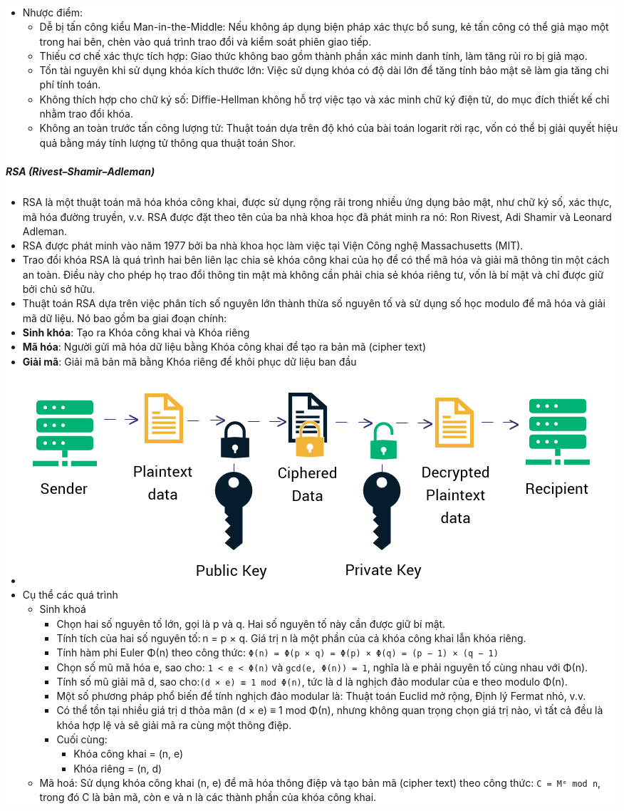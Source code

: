 - Nhược điểm: 
	- Dễ bị tấn công kiểu Man-in-the-Middle: Nếu không áp dụng biện pháp xác thực bổ sung, kẻ tấn công có thể giả mạo một trong hai bên, chèn vào quá trình trao đổi và kiểm soát phiên giao tiếp.
	- Thiếu cơ chế xác thực tích hợp: Giao thức không bao gồm thành phần xác minh danh tính, làm tăng rủi ro bị giả mạo.
	- Tốn tài nguyên khi sử dụng khóa kích thước lớn: Việc sử dụng khóa có độ dài lớn để tăng tính bảo mật sẽ làm gia tăng chi phí tính toán.
	- Không thích hợp cho chữ ký số: Diffie-Hellman không hỗ trợ việc tạo và xác minh chữ ký điện tử, do mục đích thiết kế chỉ nhằm trao đổi khóa.
	- Không an toàn trước tấn công lượng tử: Thuật toán dựa trên độ khó của bài toán logarit rời rạc, vốn có thể bị giải quyết hiệu quả bằng máy tính lượng tử thông qua thuật toán Shor.

<a name="rsa-rivestshamiradleman"></a>
##### RSA (Rivest–Shamir–Adleman)
- RSA là một thuật toán mã hóa khóa công khai, được sử dụng rộng rãi trong nhiều ứng dụng bảo mật, như chữ ký số, xác thực, mã hóa đường truyền, v.v. RSA được đặt theo tên của ba nhà khoa học đã phát minh ra nó: Ron Rivest, Adi Shamir và Leonard Adleman.
- RSA được phát minh vào năm 1977 bởi ba nhà khoa học làm việc tại Viện Công nghệ Massachusetts (MIT). 
- Trao đổi khóa RSA là quá trình hai bên liên lạc chia sẻ khóa công khai của họ để có thể mã hóa và giải mã thông tin một cách an toàn. Điều này cho phép họ trao đổi thông tin mật mà không cần phải chia sẻ khóa riêng tư, vốn là bí mật và chỉ được giữ bởi chủ sở hữu.
- Thuật toán RSA dựa trên việc phân tích số nguyên lớn thành thừa số nguyên tố và sử dụng số học modulo để mã hóa và giải mã dữ liệu. Nó bao gồm ba giai đoạn chính:
- **Sinh khóa**: Tạo ra Khóa công khai và Khóa riêng  
- **Mã hóa**: Người gửi mã hóa dữ liệu bằng Khóa công khai để tạo ra bản mã (cipher text)  
- **Giải mã**: Giải mã bản mã bằng Khóa riêng để khôi phục dữ liệu ban đầu
- ![images](./images/RSA-Encryption-Works.png)
- Cụ thể các quá trình
	- Sinh khoá 
		- Chọn hai số nguyên tố lớn, gọi là p và q. Hai số nguyên tố này cần được giữ bí mật.
		- Tính tích của hai số nguyên tố: n = p × q. Giá trị n là một phần của cả khóa công khai lẫn khóa riêng.
		- Tính hàm phi Euler Φ(n) theo công thức:
		`Φ(n) = Φ(p × q) = Φ(p) × Φ(q) = (p − 1) × (q − 1)`
		- Chọn số mũ mã hóa e, sao cho:
		`1 < e < Φ(n)` và `gcd(e, Φ(n)) = 1`, nghĩa là e phải nguyên tố cùng nhau với Φ(n).
		- Tính số mũ giải mã d, sao cho:`(d × e) ≡ 1 mod Φ(n)`, tức là d là nghịch đảo modular của e theo modulo Φ(n).
		- Một số phương pháp phổ biến để tính nghịch đảo modular là: Thuật toán Euclid mở rộng, Định lý Fermat nhỏ, v.v.
		- Có thể tồn tại nhiều giá trị d thỏa mãn (d × e) ≡ 1 mod Φ(n), nhưng không quan trọng chọn giá trị nào, vì tất cả đều là khóa hợp lệ và sẽ giải mã ra cùng một thông điệp.
		- Cuối cùng:
			- Khóa công khai = (n, e)
			- Khóa riêng = (n, d)
	- Mã hoá: Sử dụng khóa công khai (n, e) để mã hóa thông điệp và tạo bản mã (cipher text) theo công thức: `C = Mᵉ mod n`, trong đó C là bản mã, còn e và n là các thành phần của khóa công khai.
